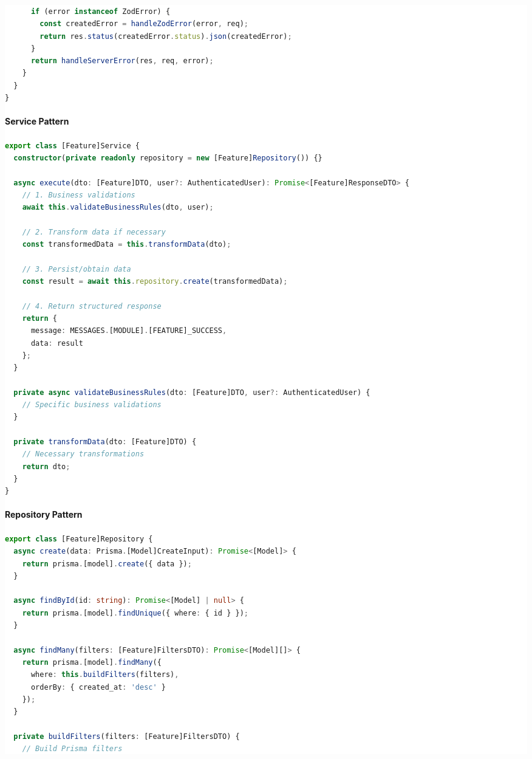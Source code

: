 ```typescript
      if (error instanceof ZodError) {
        const createdError = handleZodError(error, req);
        return res.status(createdError.status).json(createdError);
      }
      return handleServerError(res, req, error);
    }
  }
}
```

#### Service Pattern

```typescript
export class [Feature]Service {
  constructor(private readonly repository = new [Feature]Repository()) {}

  async execute(dto: [Feature]DTO, user?: AuthenticatedUser): Promise<[Feature]ResponseDTO> {
    // 1. Business validations
    await this.validateBusinessRules(dto, user);

    // 2. Transform data if necessary
    const transformedData = this.transformData(dto);

    // 3. Persist/obtain data
    const result = await this.repository.create(transformedData);

    // 4. Return structured response
    return {
      message: MESSAGES.[MODULE].[FEATURE]_SUCCESS,
      data: result
    };
  }

  private async validateBusinessRules(dto: [Feature]DTO, user?: AuthenticatedUser) {
    // Specific business validations
  }

  private transformData(dto: [Feature]DTO) {
    // Necessary transformations
    return dto;
  }
}
```

#### Repository Pattern

```typescript
export class [Feature]Repository {
  async create(data: Prisma.[Model]CreateInput): Promise<[Model]> {
    return prisma.[model].create({ data });
  }

  async findById(id: string): Promise<[Model] | null> {
    return prisma.[model].findUnique({ where: { id } });
  }

  async findMany(filters: [Feature]FiltersDTO): Promise<[Model][]> {
    return prisma.[model].findMany({
      where: this.buildFilters(filters),
      orderBy: { created_at: 'desc' }
    });
  }

  private buildFilters(filters: [Feature]FiltersDTO) {
    // Build Prisma filters
```